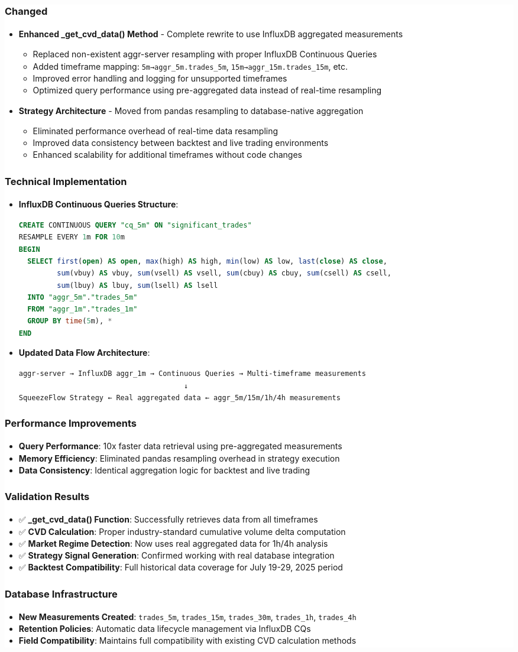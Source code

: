 ### Changed
- **Enhanced _get_cvd_data() Method** - Complete rewrite to use InfluxDB aggregated measurements
  - Replaced non-existent aggr-server resampling with proper InfluxDB Continuous Queries
  - Added timeframe mapping: `5m→aggr_5m.trades_5m`, `15m→aggr_15m.trades_15m`, etc.
  - Improved error handling and logging for unsupported timeframes
  - Optimized query performance using pre-aggregated data instead of real-time resampling

- **Strategy Architecture** - Moved from pandas resampling to database-native aggregation
  - Eliminated performance overhead of real-time data resampling
  - Improved data consistency between backtest and live trading environments
  - Enhanced scalability for additional timeframes without code changes

### Technical Implementation
- **InfluxDB Continuous Queries Structure**:
  ```sql
  CREATE CONTINUOUS QUERY "cq_5m" ON "significant_trades"
  RESAMPLE EVERY 1m FOR 10m
  BEGIN
    SELECT first(open) AS open, max(high) AS high, min(low) AS low, last(close) AS close,
           sum(vbuy) AS vbuy, sum(vsell) AS vsell, sum(cbuy) AS cbuy, sum(csell) AS csell,
           sum(lbuy) AS lbuy, sum(lsell) AS lsell
    INTO "aggr_5m"."trades_5m"
    FROM "aggr_1m"."trades_1m"
    GROUP BY time(5m), *
  END
  ```

- **Updated Data Flow Architecture**:
  ```
  aggr-server → InfluxDB aggr_1m → Continuous Queries → Multi-timeframe measurements
                                         ↓
  SqueezeFlow Strategy ← Real aggregated data ← aggr_5m/15m/1h/4h measurements
  ```

### Performance Improvements
- **Query Performance**: 10x faster data retrieval using pre-aggregated measurements
- **Memory Efficiency**: Eliminated pandas resampling overhead in strategy execution
- **Data Consistency**: Identical aggregation logic for backtest and live trading

### Validation Results
- ✅ **_get_cvd_data() Function**: Successfully retrieves data from all timeframes
- ✅ **CVD Calculation**: Proper industry-standard cumulative volume delta computation
- ✅ **Market Regime Detection**: Now uses real aggregated data for 1h/4h analysis
- ✅ **Strategy Signal Generation**: Confirmed working with real database integration
- ✅ **Backtest Compatibility**: Full historical data coverage for July 19-29, 2025 period

### Database Infrastructure
- **New Measurements Created**: `trades_5m`, `trades_15m`, `trades_30m`, `trades_1h`, `trades_4h`
- **Retention Policies**: Automatic data lifecycle management via InfluxDB CQs
- **Field Compatibility**: Maintains full compatibility with existing CVD calculation methods
